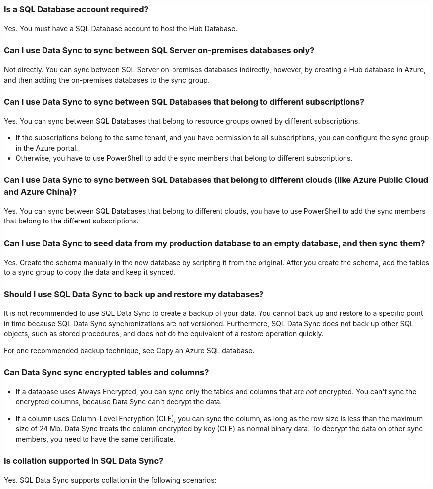### Is a SQL Database account required? 

Yes. You must have a SQL Database account to host the Hub Database.

### Can I use Data Sync to sync between SQL Server on-premises databases only? 
Not directly. You can sync between SQL Server on-premises databases indirectly, however, by creating a Hub database in Azure, and then adding the on-premises databases to the sync group.

### Can I use Data Sync to sync between SQL Databases that belong to different subscriptions?
Yes. You can sync between SQL Databases that belong to resource groups owned by different subscriptions.
-   If the subscriptions belong to the same tenant, and you have permission to all subscriptions, you can configure the sync group in the Azure portal.
-   Otherwise, you have to use PowerShell to add the sync members that belong to different subscriptions.

### Can I use Data Sync to sync between SQL Databases that belong to different clouds (like Azure Public Cloud and Azure China)?
Yes. You can sync between SQL Databases that belong to different clouds, you have to use PowerShell to add the sync members that belong to the different subscriptions.

### Can I use Data Sync to seed data from my production database to an empty database, and then sync them?

Yes. Create the schema manually in the new database by scripting it from the original. After you create the schema, add the tables to a sync group to copy the data and keep it synced.

### Should I use SQL Data Sync to back up and restore my databases?

It is not recommended to use SQL Data Sync to create a backup of your data. You cannot back up and restore to a specific point in time because SQL Data Sync synchronizations are not versioned. Furthermore, SQL Data Sync does not back up other SQL objects, such as stored procedures, and does not do the equivalent of a restore operation quickly.

For one recommended backup technique, see [Copy an Azure SQL database](sql-database-copy.md).

### Can Data Sync sync encrypted tables and columns?

-   If a database uses Always Encrypted, you can sync only the tables and columns that are *not* encrypted. You can't sync the encrypted columns, because Data Sync can't decrypt the data.

-   If a column uses Column-Level Encryption (CLE), you can sync the column, as long as the row size is less than the maximum size of 24 Mb. Data Sync treats the column encrypted by key (CLE) as normal binary data. To decrypt the data on other sync members, you need to have the same certificate.

### Is collation supported in SQL Data Sync?

Yes. SQL Data Sync supports collation in the following scenarios:
